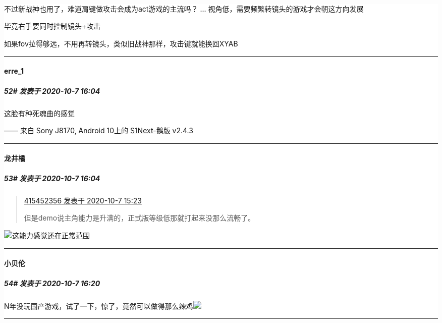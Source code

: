 不过新战神也用了，难道肩键做攻击会成为act游戏的主流吗？ ...</blockquote>
视角低，需要频繁转镜头的游戏才会朝这方向发展

毕竟右手要同时控制镜头+攻击

如果fov拉得够远，不用再转镜头，类似旧战神那样，攻击键就能换回XYAB







*****

####  erre_1  
##### 52#       发表于 2020-10-7 16:04




这脸有种死魂曲的感觉

—— 来自 Sony J8170, Android 10上的 [S1Next-鹅版](https://github.com/ykrank/S1-Next/releases) v2.4.3







*****

####  龙井橘  
##### 53#       发表于 2020-10-7 16:04



<blockquote><a href="httphttps://bbs.saraba1st.com/2b/forum.php?mod=redirect&amp;goto=findpost&amp;pid=48977200&amp;ptid=1963683" target="_blank">415452356 发表于 2020-10-7 15:23</a>

但是demo说主角能力是升满的，正式版等级低那就打起来没那么流畅了。</blockquote>
<img src="https://static.saraba1st.com/image/smiley/face2017/026.png" referrerpolicy="no-referrer">这能力感觉还在正常范围







*****

####  小贝伦  
##### 54#       发表于 2020-10-7 16:20




N年没玩国产游戏，试了一下，惊了，竟然可以做得那么辣鸡<img src="https://static.saraba1st.com/image/smiley/face2017/037.png" referrerpolicy="no-referrer">







*****

